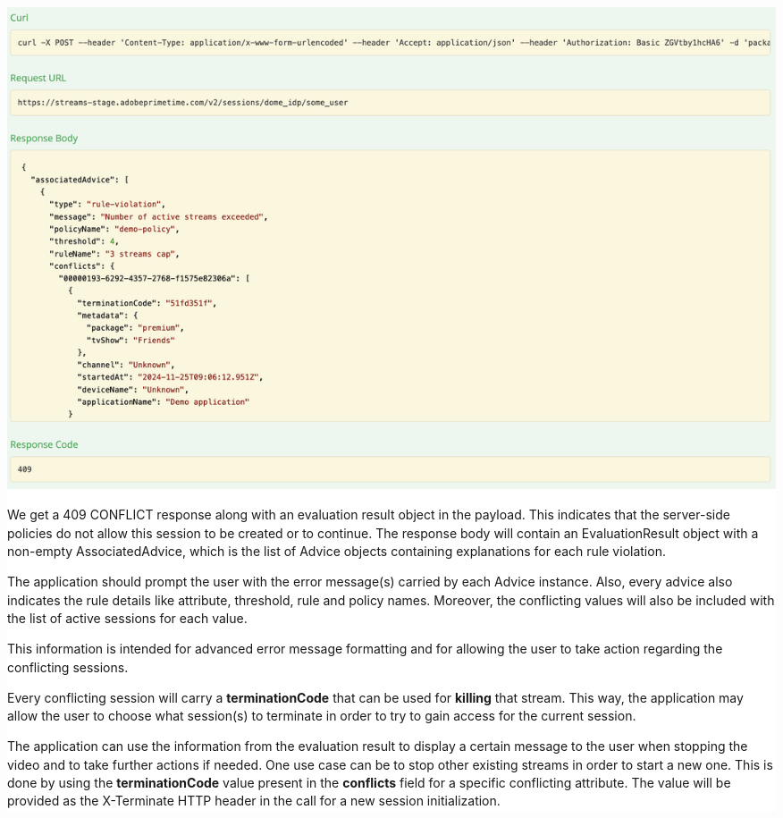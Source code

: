 ![](assets/breaking-policy-frstapp.png)

We get a 409 CONFLICT response along with an evaluation result object in the payload. This indicates that the server-side policies do not allow this session to be created or to continue. The response body will contain an EvaluationResult object with a non-empty AssociatedAdvice, which is the list of Advice objects containing explanations for each rule violation.

The application should prompt the user with the error message(s) carried by each Advice instance. Also, every advice also indicates the rule details like attribute, threshold, rule and policy names. Moreover, the conflicting values will also be included with the list of active sessions for each value.

This information is intended for advanced error message formatting and for allowing the user to take action regarding the conflicting sessions.

Every conflicting session will carry a **terminationCode** that can be used for **killing** that stream. This way, the application may allow the user to choose what session(s) to terminate in order to try to gain access for the current session.

The application can use the information from the evaluation result to display a certain message to the user when stopping the video and to take further actions if needed. One use case can be to stop other existing streams in order to start a new one. This is done by using the **terminationCode** value present in the **conflicts** field for a specific conflicting attribute. The value will be provided as the X-Terminate HTTP header in the call for a new session initialization.                                    
